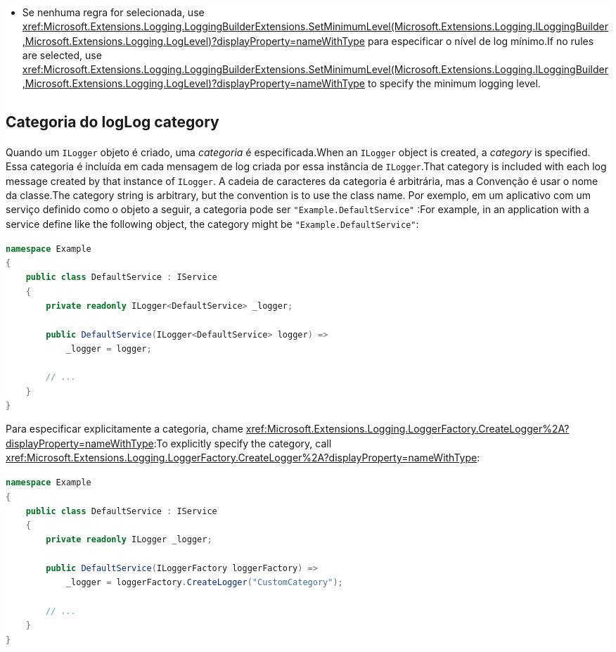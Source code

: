 - <span data-ttu-id="ab83e-198">Se nenhuma regra for selecionada, use <xref:Microsoft.Extensions.Logging.LoggingBuilderExtensions.SetMinimumLevel(Microsoft.Extensions.Logging.ILoggingBuilder,Microsoft.Extensions.Logging.LogLevel)?displayProperty=nameWithType> para especificar o nível de log mínimo.</span><span class="sxs-lookup"><span data-stu-id="ab83e-198">If no rules are selected, use <xref:Microsoft.Extensions.Logging.LoggingBuilderExtensions.SetMinimumLevel(Microsoft.Extensions.Logging.ILoggingBuilder,Microsoft.Extensions.Logging.LogLevel)?displayProperty=nameWithType> to specify the minimum logging level.</span></span>

## <a name="log-category"></a><span data-ttu-id="ab83e-199">Categoria do log</span><span class="sxs-lookup"><span data-stu-id="ab83e-199">Log category</span></span>

<span data-ttu-id="ab83e-200">Quando um `ILogger` objeto é criado, uma *categoria* é especificada.</span><span class="sxs-lookup"><span data-stu-id="ab83e-200">When an `ILogger` object is created, a *category* is specified.</span></span> <span data-ttu-id="ab83e-201">Essa categoria é incluída em cada mensagem de log criada por essa instância de `ILogger`.</span><span class="sxs-lookup"><span data-stu-id="ab83e-201">That category is included with each log message created by that instance of `ILogger`.</span></span> <span data-ttu-id="ab83e-202">A cadeia de caracteres da categoria é arbitrária, mas a Convenção é usar o nome da classe.</span><span class="sxs-lookup"><span data-stu-id="ab83e-202">The category string is arbitrary, but the convention is to use the class name.</span></span> <span data-ttu-id="ab83e-203">Por exemplo, em um aplicativo com um serviço definido como o objeto a seguir, a categoria pode ser `"Example.DefaultService"` :</span><span class="sxs-lookup"><span data-stu-id="ab83e-203">For example, in an application with a service define like the following object, the category might be `"Example.DefaultService"`:</span></span>

```csharp
namespace Example
{
    public class DefaultService : IService
    {
        private readonly ILogger<DefaultService> _logger;

        public DefaultService(ILogger<DefaultService> logger) =>
            _logger = logger;

        // ...
    }
}
```

<span data-ttu-id="ab83e-204">Para especificar explicitamente a categoria, chame <xref:Microsoft.Extensions.Logging.LoggerFactory.CreateLogger%2A?displayProperty=nameWithType>:</span><span class="sxs-lookup"><span data-stu-id="ab83e-204">To explicitly specify the category, call <xref:Microsoft.Extensions.Logging.LoggerFactory.CreateLogger%2A?displayProperty=nameWithType>:</span></span>

```csharp
namespace Example
{
    public class DefaultService : IService
    {
        private readonly ILogger _logger;

        public DefaultService(ILoggerFactory loggerFactory) =>
            _logger = loggerFactory.CreateLogger("CustomCategory");

        // ...
    }
}
```
